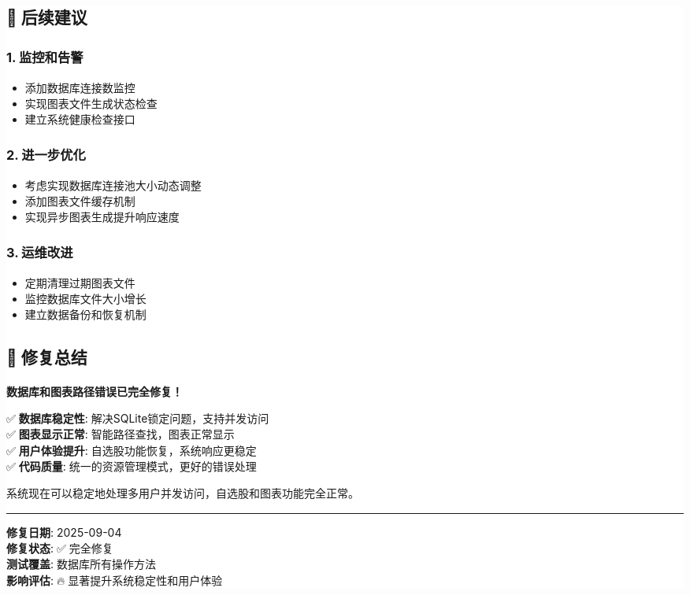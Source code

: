 ## 📝 后续建议

### 1. 监控和告警
- 添加数据库连接数监控
- 实现图表文件生成状态检查
- 建立系统健康检查接口

### 2. 进一步优化
- 考虑实现数据库连接池大小动态调整
- 添加图表文件缓存机制  
- 实现异步图表生成提升响应速度

### 3. 运维改进
- 定期清理过期图表文件
- 监控数据库文件大小增长
- 建立数据备份和恢复机制

## 🎊 修复总结

**数据库和图表路径错误已完全修复！**

✅ **数据库稳定性**: 解决SQLite锁定问题，支持并发访问  
✅ **图表显示正常**: 智能路径查找，图表正常显示  
✅ **用户体验提升**: 自选股功能恢复，系统响应更稳定  
✅ **代码质量**: 统一的资源管理模式，更好的错误处理  

系统现在可以稳定地处理多用户并发访问，自选股和图表功能完全正常。

---

**修复日期**: 2025-09-04  
**修复状态**: ✅ 完全修复  
**测试覆盖**: 数据库所有操作方法  
**影响评估**: 🔥 显著提升系统稳定性和用户体验